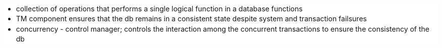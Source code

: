 - collection of operations that performs a single logical function in a database functions
- TM component ensures that the db remains in a consistent state despite system and transaction failsures
- concurrency - control manager; controls the interaction among the concurrent transactions to ensure the consistency of the db
